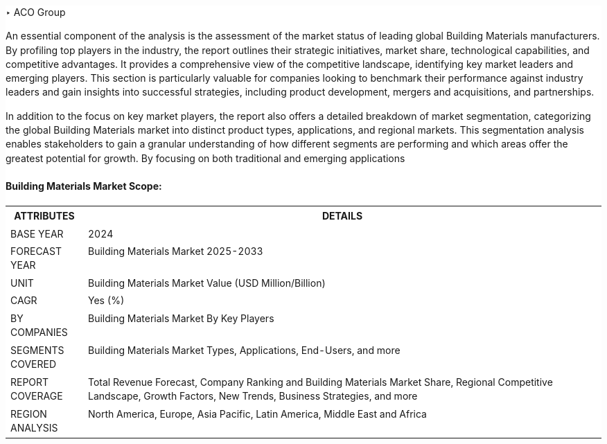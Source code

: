 ‣ ACO Group

An essential component of the analysis is the assessment of the market status of leading global Building Materials manufacturers. By profiling top players in the industry, the report outlines their strategic initiatives, market share, technological capabilities, and competitive advantages. It provides a comprehensive view of the competitive landscape, identifying key market leaders and emerging players. This section is particularly valuable for companies looking to benchmark their performance against industry leaders and gain insights into successful strategies, including product development, mergers and acquisitions, and partnerships.

In addition to the focus on key market players, the report also offers a detailed breakdown of market segmentation, categorizing the global Building Materials market into distinct product types, applications, and regional markets. This segmentation analysis enables stakeholders to gain a granular understanding of how different segments are performing and which areas offer the greatest potential for growth. By focusing on both traditional and emerging applications

<h4>Building Materials Market Scope:</h4>
<table>
<tr>
<th>ATTRIBUTES</th>
<th>DETAILS</th>
</tr>
<tr>
<td>BASE YEAR</td>
<td>2024</td>
</tr>
<tr>
<td>FORECAST YEAR</td>
<td>Building Materials Market 2025-2033</td>
</tr>
<tr>
<td>UNIT</td>
<td>Building Materials Market Value (USD Million/Billion)</td>
<tr>
<td>CAGR</td>
<td>Yes (%)</td>
</tr>
</tr>
<tr>
<td>BY COMPANIES</td>
<td>Building Materials Market By Key Players</td>
</tr>
<tr>
<td>SEGMENTS COVERED</td>
<td>Building Materials Market Types, Applications, End-Users, and more</td>
</tr>
<tr>
<td>REPORT COVERAGE</td>
<td>Total Revenue Forecast, Company Ranking and Building Materials Market Share, Regional Competitive Landscape, Growth Factors, New Trends, Business Strategies, and more</td>
</tr>
<tr>
<td>REGION ANALYSIS</td>
<td>North America, Europe, Asia Pacific, Latin America, Middle East and Africa</td>
</tr>
</table>
